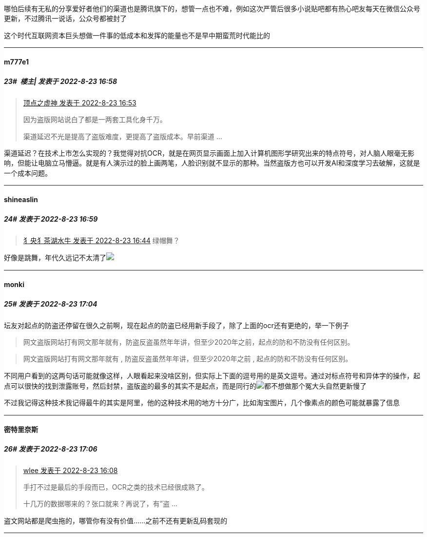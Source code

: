 哪怕后续有无私的分享爱好者他们的渠道也是腾讯旗下的，想管一点也不难，例如这次严管后很多小说贴吧都有热心吧友每天在微信公众号更新，不过腾讯一说话，公众号都被封了

这个时代互联网资本巨头想做一件事的低成本和发挥的能量也不是早中期蛮荒时代能比的

*****

####  m777e1  
##### 23#         楼主| 发表于 2022-8-23 16:58

<blockquote><a href="httphttps://bbs.saraba1st.com/2b/forum.php?mod=redirect&amp;goto=findpost&amp;pid=57185710&amp;ptid=2088572" target="_blank">顶点之虚神 发表于 2022-8-23 16:53</a>

因为盗版网站说白了都是一两套工具化身千万。

渠道延迟不光是提高了盗版难度，更提高了盗版成本。早前渠道 ...</blockquote>
渠道延迟？在技术上市怎么实现的？我觉得对抗OCR，就是在网页显示画面上加入计算机图形学研究出来的特点符号，对人脑人眼毫无影响，但能让电脑立马懵逼。就是有人演示过的脸上画两笔，人脸识别就不显示的那种。当然盗版方也可以开发AI和深度学习去破解，这就是一个成本问题。

*****

####  shineaslin  
##### 24#       发表于 2022-8-23 16:59

<blockquote><a href="httphttps://bbs.saraba1st.com/2b/forum.php?mod=redirect&amp;goto=findpost&amp;pid=57185587&amp;ptid=2088572" target="_blank">犭央犭茶湖水牛 发表于 2022-8-23 16:44</a>
绿帽舞？</blockquote>
好像是跳舞，年代久远记不太清了<img src="https://static.saraba1st.com/image/smiley/face2017/067.png" referrerpolicy="no-referrer">

*****

####  monki  
##### 25#       发表于 2022-8-23 17:04

坛友对起点的防盗还停留在很久之前啊，现在起点的防盗已经用新手段了，除了上面的ocr还有更绝的，举一下例子
 <blockquote>网文盗版网站打有网文那年就有，防盗反盗虽然年年讲，但至少2020年之前，起点的防和不防没有任何区别。</blockquote>
<blockquote>网文盗版网站打有网文那年就有 , 防盗反盗虽然年年讲，但至少2020年之前 , 起点的防和不防没有任何区别。</blockquote>
不同用户看到的这两句话可能就像这样，人眼看起来没啥区别，但实际上下面的逗号用的是英文逗号。通过对标点符号和异体字的操作，起点可以很快的找到泄露账号，然后封禁，盗版盗的最多的其实不是起点，而是同行的<img src="https://static.saraba1st.com/image/smiley/face2017/067.png" referrerpolicy="no-referrer">都不想做那个冤大头自然更新慢了

不过我记得这种技术我记得最牛的其实是阿里，他的这种技术用的地方十分广，比如淘宝图片，几个像素点的颜色可能就暴露了信息

*****

####  密特里奈斯  
##### 26#       发表于 2022-8-23 17:06

<blockquote><a href="httphttps://bbs.saraba1st.com/2b/forum.php?mod=redirect&amp;goto=findpost&amp;pid=57185123&amp;ptid=2088572" target="_blank">wlee 发表于 2022-8-23 16:08</a>

手打不过是最后的手段而已，OCR之类的技术已经很成熟了。

十几万的数据哪来的？张口就来？再说了，有”盗 ...</blockquote>
盗文网站都是爬虫拖的，哪管你有没有价值……之前不还有更新乱码套现的

*****

